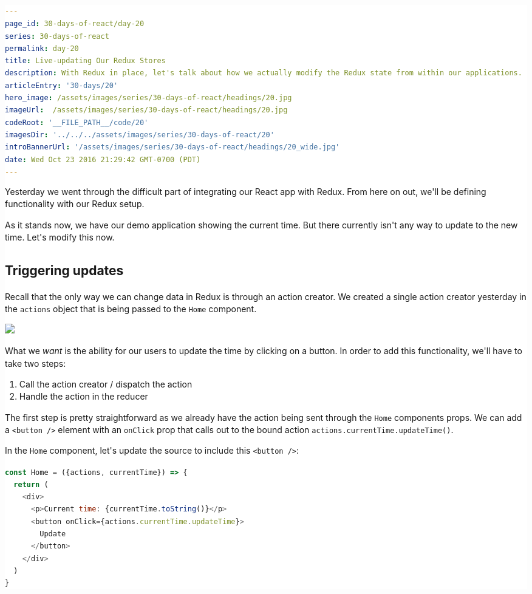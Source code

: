 ```yaml
---
page_id: 30-days-of-react/day-20
series: 30-days-of-react
permalink: day-20
title: Live-updating Our Redux Stores
description: With Redux in place, let's talk about how we actually modify the Redux state from within our applications.
articleEntry: '30-days/20'
hero_image: /assets/images/series/30-days-of-react/headings/20.jpg
imageUrl:  /assets/images/series/30-days-of-react/headings/20.jpg
codeRoot: '__FILE_PATH__/code/20'
imagesDir: '../../../assets/images/series/30-days-of-react/20'
introBannerUrl: '/assets/images/series/30-days-of-react/headings/20_wide.jpg'
date: Wed Oct 23 2016 21:29:42 GMT-0700 (PDT)
---
```


Yesterday we went through the difficult part of integrating our React app with Redux. From here on out, we'll be defining functionality with our Redux setup.

As it stands now, we have our demo application showing the current time. But there currently isn't any way to update to the new time. Let's modify this now.

## Triggering updates

Recall that the only way we can change data in Redux is through an action creator. We created a single action creator yesterday in the `actions` object that is being passed to the `Home` component.

<img class="wide" src="{{ imagesDir }}/home-time.png" />

<div id="demo1"></div>

What we _want_ is the ability for our users to update the time by clicking on a button. In order to add this functionality, we'll have to take two steps:

1. Call the action creator / dispatch the action
2. Handle the action in the reducer

The first step is pretty straightforward as we already have the action being sent through the `Home` components props. We can add a `<button />` element with an `onClick` prop that calls out to the bound action `actions.currentTime.updateTime()`.

In the `Home` component, let's update the source to include this `<button />`:

```javascript
const Home = ({actions, currentTime}) => {
  return (
    <div>
      <p>Current time: {currentTime.toString()}</p>
      <button onClick={actions.currentTime.updateTime}>
        Update
      </button>
    </div>
  )
}
```
